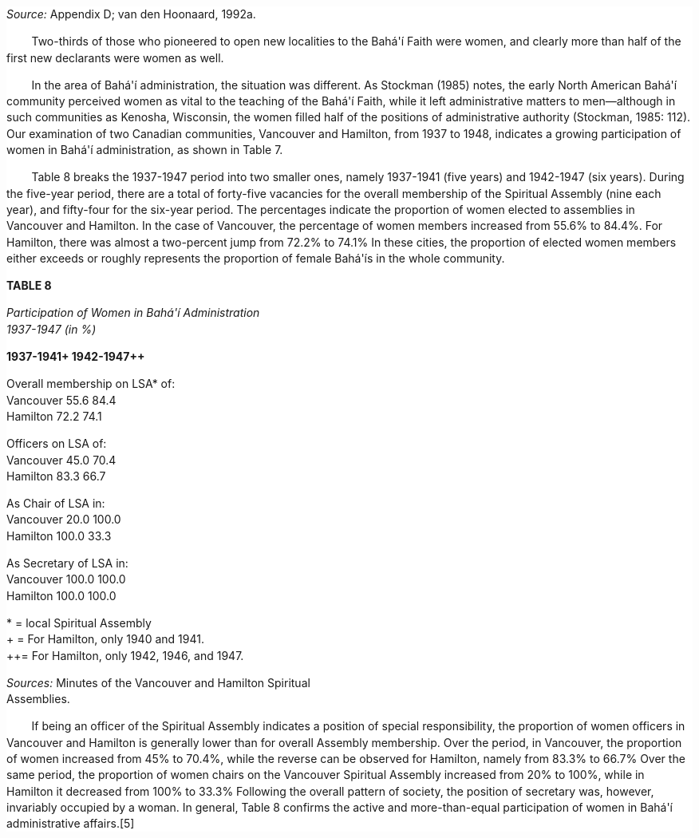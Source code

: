 _Source:_ Appendix D; van den Hoonaard, 1992a.  
  
        Two-thirds of those who pioneered to open new localities to the Bahá'í Faith were women, and clearly more than half of the first new declarants were women as well.

        In the area of Bahá'í administration, the situation was different. As Stockman (1985) notes, the early North American Bahá'í community perceived women as vital to the teaching of the Bahá'í Faith, while it left administrative matters to men—although in such communities as Kenosha, Wisconsin, the women filled half of the positions of administrative authority (Stockman, 1985: 112). Our examination of two Canadian communities, Vancouver and Hamilton, from 1937 to 1948, indicates a growing participation of women in Bahá'í administration, as shown in Table 7.

        Table 8 breaks the 1937-1947 period into two smaller ones, namely 1937-1941 (five years) and 1942-1947 (six years). During the five-year period, there are a total of forty-five vacancies for the overall membership of the Spiritual Assembly (nine each year), and fifty-four for the six-year period. The percentages indicate the proportion of women elected to assemblies in Vancouver and Hamilton. In the case of Vancouver, the percentage of women members increased from 55.6% to 84.4%. For Hamilton, there was almost a two-percent jump from 72.2% to 74.1% In these cities, the proportion of elected women members either exceeds or roughly represents the proportion of female Bahá'ís in the whole community.

  
  
**TABLE 8**  
  
_Participation of Women in Bahá'í Administration_  
_1937-1947 (in %)_  
  
**1937-1941+     1942-1947++**  
  
Overall membership on LSA* of:  
Vancouver                          55.6           84.4       
Hamilton                           72.2           74.1  
  
Officers on LSA of:  
Vancouver                          45.0           70.4  
Hamilton                           83.3           66.7       
  
As Chair of LSA in:  
Vancouver                          20.0           100.0   
Hamilton                           100.0          33.3        
  
As Secretary of LSA in:  
Vancouver                          100.0          100.0  
Hamilton                           100.0          100.0  
  
  
\* = local Spiritual Assembly  
\+ = For Hamilton, only 1940 and 1941.  
++= For Hamilton, only 1942, 1946, and 1947.  
  
_Sources:_ Minutes of the Vancouver and Hamilton Spiritual  
Assemblies.  
  
  
        If being an officer of the Spiritual Assembly indicates a position of special responsibility, the proportion of women officers in Vancouver and Hamilton is generally lower than for overall Assembly membership. Over the period, in Vancouver, the proportion of women increased from 45% to 70.4%, while the reverse can be observed for Hamilton, namely from 83.3% to 66.7% Over the same period, the proportion of women chairs on the Vancouver Spiritual Assembly increased from 20% to 100%, while in Hamilton it decreased from 100% to 33.3% Following the overall pattern of society, the position of secretary was, however, invariably occupied by a woman. In general, Table 8 confirms the active and more-than-equal participation of women in Bahá'í administrative affairs.\[5\]
